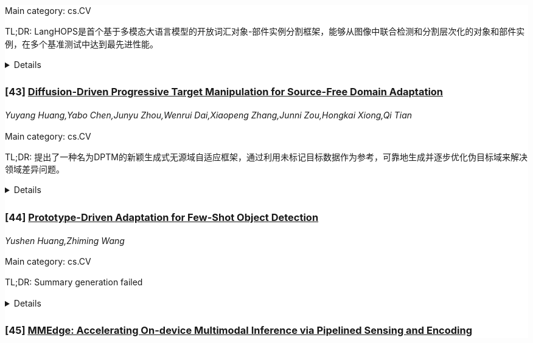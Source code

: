 Main category: cs.CV

TL;DR: LangHOPS是首个基于多模态大语言模型的开放词汇对象-部件实例分割框架，能够从图像中联合检测和分割层次化的对象和部件实例，在多个基准测试中达到最先进性能。


<details><summary>Details</summary></details>


### [43] [Diffusion-Driven Progressive Target Manipulation for Source-Free Domain Adaptation](https://arxiv.org/abs/2510.25279)
*Yuyang Huang,Yabo Chen,Junyu Zhou,Wenrui Dai,Xiaopeng Zhang,Junni Zou,Hongkai Xiong,Qi Tian*

Main category: cs.CV

TL;DR: 提出了一种名为DPTM的新颖生成式无源域自适应框架，通过利用未标记目标数据作为参考，可靠地生成并逐步优化伪目标域来解决领域差异问题。


<details><summary>Details</summary></details>


### [44] [Prototype-Driven Adaptation for Few-Shot Object Detection](https://arxiv.org/abs/2510.25318)
*Yushen Huang,Zhiming Wang*

Main category: cs.CV

TL;DR: Summary generation failed


<details><summary>Details</summary></details>


### [45] [MMEdge: Accelerating On-device Multimodal Inference via Pipelined Sensing and Encoding](https://arxiv.org/abs/2510.25327)

